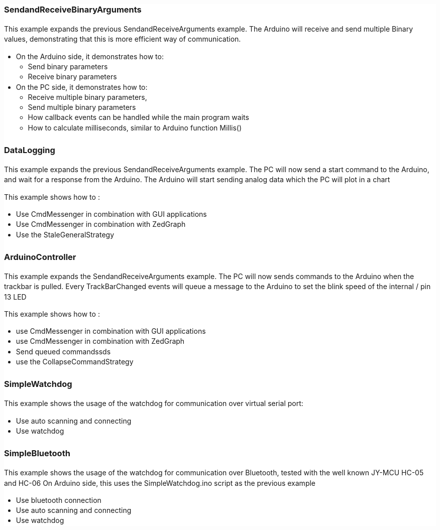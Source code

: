 ### SendandReceiveBinaryArguments

  This example expands the previous SendandReceiveArguments example. The Arduino will receive and send multiple 
  Binary values, demonstrating that this is more efficient way of communication. 

  * On the Arduino side, it demonstrates how to:
	  - Send binary parameters
	  - Receive binary parameters
  * On the PC side, it demonstrates how to:
	  - Receive multiple binary parameters,
      - Send multiple binary parameters
      - How callback events can be handled while the main program waits
	  - How to calculate milliseconds, similar to Arduino function Millis()

### DataLogging

This example expands the previous SendandReceiveArguments example. The PC will now send a start command to the Arduino, and wait for a response from the Arduino. The Arduino will start sending analog data which the PC will plot in a chart

This example shows how to :

- Use CmdMessenger in combination with GUI applications
- Use CmdMessenger in combination with ZedGraph
- Use the StaleGeneralStrategy
 
### ArduinoController

This example expands the SendandReceiveArguments example. The PC will now sends commands to the Arduino when the trackbar is pulled. Every TrackBarChanged events will queue a message to the Arduino to set the blink speed of the internal / pin 13 LED

This example shows how to :

- use CmdMessenger in combination with GUI applications
- use CmdMessenger in combination with ZedGraph
- Send queued commandssds
- use the CollapseCommandStrategy

### SimpleWatchdog
This example shows the usage of the watchdog for communication over virtual serial port:
- Use auto scanning and connecting
- Use watchdog 


### SimpleBluetooth
This example shows the usage of the watchdog for communication over Bluetooth, tested with the well known JY-MCU HC-05 and HC-06
On Arduino side, this uses the  SimpleWatchdog.ino script as the previous example
- Use bluetooth connection
- Use auto scanning and connecting
- Use watchdog 
